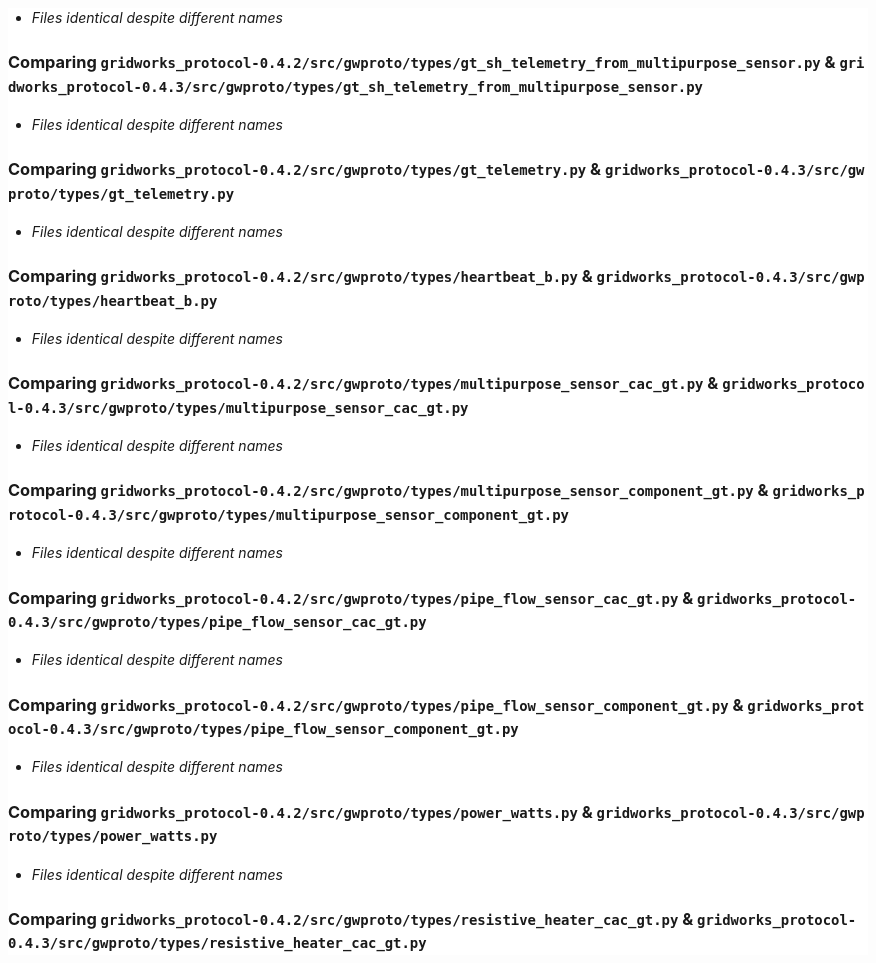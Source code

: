  * *Files identical despite different names*

### Comparing `gridworks_protocol-0.4.2/src/gwproto/types/gt_sh_telemetry_from_multipurpose_sensor.py` & `gridworks_protocol-0.4.3/src/gwproto/types/gt_sh_telemetry_from_multipurpose_sensor.py`

 * *Files identical despite different names*

### Comparing `gridworks_protocol-0.4.2/src/gwproto/types/gt_telemetry.py` & `gridworks_protocol-0.4.3/src/gwproto/types/gt_telemetry.py`

 * *Files identical despite different names*

### Comparing `gridworks_protocol-0.4.2/src/gwproto/types/heartbeat_b.py` & `gridworks_protocol-0.4.3/src/gwproto/types/heartbeat_b.py`

 * *Files identical despite different names*

### Comparing `gridworks_protocol-0.4.2/src/gwproto/types/multipurpose_sensor_cac_gt.py` & `gridworks_protocol-0.4.3/src/gwproto/types/multipurpose_sensor_cac_gt.py`

 * *Files identical despite different names*

### Comparing `gridworks_protocol-0.4.2/src/gwproto/types/multipurpose_sensor_component_gt.py` & `gridworks_protocol-0.4.3/src/gwproto/types/multipurpose_sensor_component_gt.py`

 * *Files identical despite different names*

### Comparing `gridworks_protocol-0.4.2/src/gwproto/types/pipe_flow_sensor_cac_gt.py` & `gridworks_protocol-0.4.3/src/gwproto/types/pipe_flow_sensor_cac_gt.py`

 * *Files identical despite different names*

### Comparing `gridworks_protocol-0.4.2/src/gwproto/types/pipe_flow_sensor_component_gt.py` & `gridworks_protocol-0.4.3/src/gwproto/types/pipe_flow_sensor_component_gt.py`

 * *Files identical despite different names*

### Comparing `gridworks_protocol-0.4.2/src/gwproto/types/power_watts.py` & `gridworks_protocol-0.4.3/src/gwproto/types/power_watts.py`

 * *Files identical despite different names*

### Comparing `gridworks_protocol-0.4.2/src/gwproto/types/resistive_heater_cac_gt.py` & `gridworks_protocol-0.4.3/src/gwproto/types/resistive_heater_cac_gt.py`

